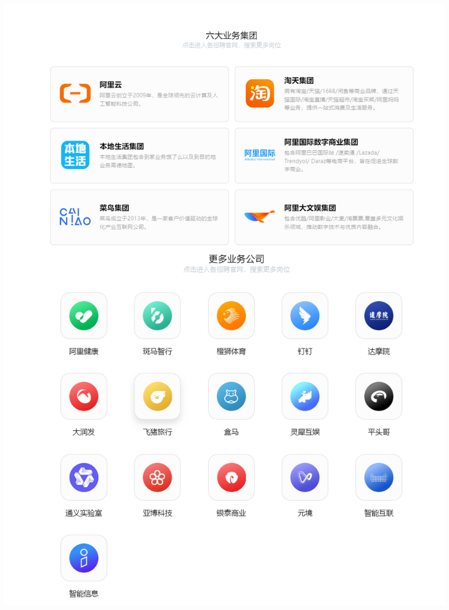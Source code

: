 ![image-20240625215019612](images/image-20240625215019612.png)![image-20240625215027266](images/image-20240625215027266.png)
